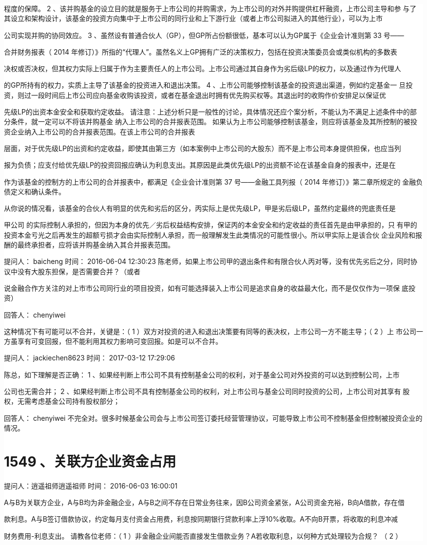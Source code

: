 程度的保障。 2 、该并购基金的设立目的就是服务于上市公司的并购需求，为上市公司的对外并购提供杠杆融资，上市公司主导和参
与了其设立和架构设计，该基金的投资方向集中于上市公司的同行业和上下游行业（或者上市公司拟进入的其他行业），可以为上市

公司实现并购的协同效应。 3 、虽然设有普通合伙人（GP），但GP所占份额很低，基本可以认为GP属于《企业会计准则第 33 号——

合并财务报表（ 2014 年修订）》所指的“代理人”。虽然名义上GP拥有广泛的决策权力，包括在投资决策委员会或类似机构的多数表

决权或否决权，但其权力实际上归属于作为主要责任人的上市公司。上市公司通过其自身作为劣后级LP的权力，以及通过作为代理人

的GP所持有的权力，实质上主导了该基金的投资进入和退出决策。 4 、上市公司能够控制该基金的投资退出渠道，例如约定基金一
旦投资，则过一段时间后上市公司应向基金收购该投资，或者在基金退出时拥有优先购买权等。其退出时的收购作价安排足以保证优

先级LP的出资本金安全和获取约定收益。
请注意：上述分析只是一般性的讨论，具体情况还应个案分析，不能认为不满足上述条件中的部分条件，就一定可以不将该并购基金
纳入上市公司的合并报表范围。
如果认为上市公司能够控制该基金，则应将该基金及其所控制的被投资企业纳入上市公司的合并报表范围。在该上市公司的合并报表

层面，对于优先级LP的出资和约定收益，即使其由第三方（如本案例中上市公司的大股东）而不是上市公司本身提供担保，也应当列

报为负债；应支付给优先级LP的投资回报应确认为利息支出。其原因是此类优先级LP的出资额不论在该基金自身的报表中，还是在

作为该基金的控制方的上市公司的合并报表中，都满足《企业会计准则第 37 号——金融工具列报（ 2014 年修订）》第二章所规定的
金融负债定义和确认条件。

从你说的情况看，该基金的合伙人有明显的优先和劣后的区分，丙实际上是优先级LP，甲是劣后级LP，虽然约定最终的兜底责任是

甲公司 的实际控制人承担的，但因为本身的优先／劣后权益结构安排，保证丙的本金安全和约定收益的责任首先是由甲承担的，只
有甲的投资本金亏光之后再发生的超额亏损才会由实际控制人承担，而一般理解发生此类情况的可能性很小。所以甲实际上是该合伙
企业风险和报酬的最终承担者，应将该并购基金纳入其合并报表范围。

提问人： baicheng 时间： 2016-06-04 12:30:23
陈老师，如果上市公司甲的退出条件和有限合伙人丙对等，没有优先劣后之分，同时协议中没有大股东担保，是否需要合并？（或者

说金融合作方关注的对上市市公司同行业的项目投资，如有可能选择装入上市公司是追求自身的收益最大化，而不是仅仅作为一项保
底投资）

回答人： chenyiwei

这种情况下有可能可以不合并，关键是：（ 1 ）双方对投资的进入和退出决策要有同等的表决权，上市公司一方不能主导；（ 2 ）上
市公司一方虽享有可变回报，但不能利用其权力影响可变回报。如是可以不合并。

提问人： jackiechen8623 时间： 2017-03-12 17:29:06

陈总，如下理解是否正确： 1 、如果经判断上市公司不具有控制基金公司的权利，对于基金公司对外投资的可以达到控制公司，上市

公司也无需合并； 2 、如果经判断上市公司不具有控制基金公司的权利，对上市公司与基金公司同时投资的公司，上市公司对其享有
股权，无需考虑基金公司持有股权部分；

回答人： chenyiwei
不完全对。很多时候基金公司会与上市公司签订委托经营管理协议，可能导致上市公司不控制基金但控制被投资企业的情况。

# 1549 、关联方企业资金占用

提问人：逍遥祖师逍遥祖师 时间： 2016-06-03 16:00:01

A与B为关联方企业，A与B均为非金融企业，A与B之间不存在日常业务往来，因B公司资金紧张，A公司资金充裕，B向A借款，存在借

款利息。A与B签订借款协议，约定每月支付资金占用费，利息按同期银行贷款利率上浮10%收取。A不向B开票，将收取的利息冲减

财务费用-利息支出。 请教各位老师：（ 1 ）非金融企业间能否直接发生借款业务？A若收取利息，以何种方式处理较为合规？ （ 2 ）
